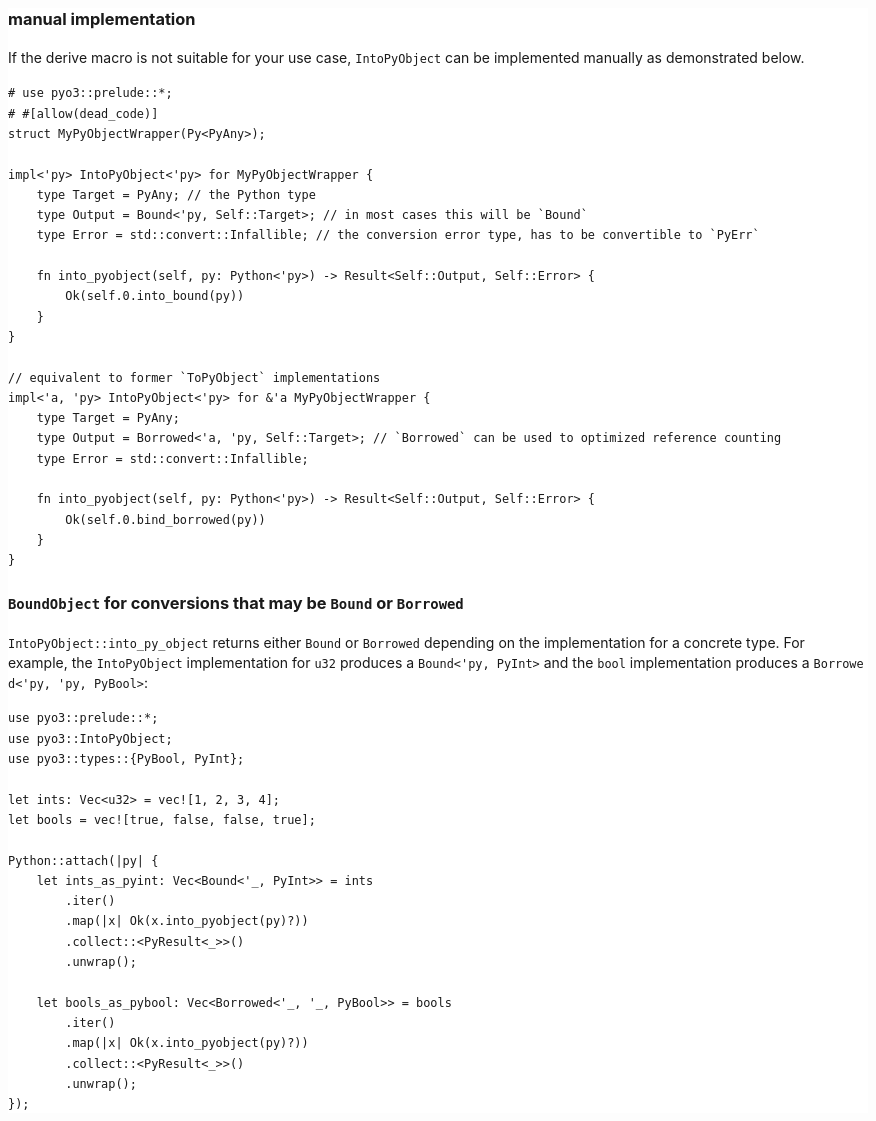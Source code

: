 ### manual implementation

If the derive macro is not suitable for your use case, `IntoPyObject` can be implemented manually as
demonstrated below.

```rust,no_run
# use pyo3::prelude::*;
# #[allow(dead_code)]
struct MyPyObjectWrapper(Py<PyAny>);

impl<'py> IntoPyObject<'py> for MyPyObjectWrapper {
    type Target = PyAny; // the Python type
    type Output = Bound<'py, Self::Target>; // in most cases this will be `Bound`
    type Error = std::convert::Infallible; // the conversion error type, has to be convertible to `PyErr`

    fn into_pyobject(self, py: Python<'py>) -> Result<Self::Output, Self::Error> {
        Ok(self.0.into_bound(py))
    }
}

// equivalent to former `ToPyObject` implementations
impl<'a, 'py> IntoPyObject<'py> for &'a MyPyObjectWrapper {
    type Target = PyAny;
    type Output = Borrowed<'a, 'py, Self::Target>; // `Borrowed` can be used to optimized reference counting
    type Error = std::convert::Infallible;

    fn into_pyobject(self, py: Python<'py>) -> Result<Self::Output, Self::Error> {
        Ok(self.0.bind_borrowed(py))
    }
}
```

### `BoundObject` for conversions that may be `Bound` or `Borrowed`

`IntoPyObject::into_py_object` returns either `Bound` or `Borrowed` depending on the implementation for a concrete type. For example, the `IntoPyObject` implementation for `u32` produces a `Bound<'py, PyInt>` and the `bool` implementation produces a `Borrowed<'py, 'py, PyBool>`:

```rust,no_run
use pyo3::prelude::*;
use pyo3::IntoPyObject;
use pyo3::types::{PyBool, PyInt};

let ints: Vec<u32> = vec![1, 2, 3, 4];
let bools = vec![true, false, false, true];

Python::attach(|py| {
    let ints_as_pyint: Vec<Bound<'_, PyInt>> = ints
        .iter()
        .map(|x| Ok(x.into_pyobject(py)?))
        .collect::<PyResult<_>>()
        .unwrap();

    let bools_as_pybool: Vec<Borrowed<'_, '_, PyBool>> = bools
        .iter()
        .map(|x| Ok(x.into_pyobject(py)?))
        .collect::<PyResult<_>>()
        .unwrap();
});
```


[`FromPyObject`]: {{#PYO3_DOCS_URL}}/pyo3/conversion/trait.FromPyObject.html
[`IntoPyObject`]: {{#PYO3_DOCS_URL}}/pyo3/conversion/trait.IntoPyObject.html
[`IntoPyObjectExt`]: {{#PYO3_DOCS_URL}}/pyo3/conversion/trait.IntoPyObjectExt.html
[`PyRef`]: {{#PYO3_DOCS_URL}}/pyo3/pycell/struct.PyRef.html
[`PyRefMut`]: {{#PYO3_DOCS_URL}}/pyo3/pycell/struct.PyRefMut.html
[`BoundObject`]: {{#PYO3_DOCS_URL}}/pyo3/instance/trait.BoundObject.html
[`Result`]: https://doc.rust-lang.org/stable/std/result/enum.Result.html